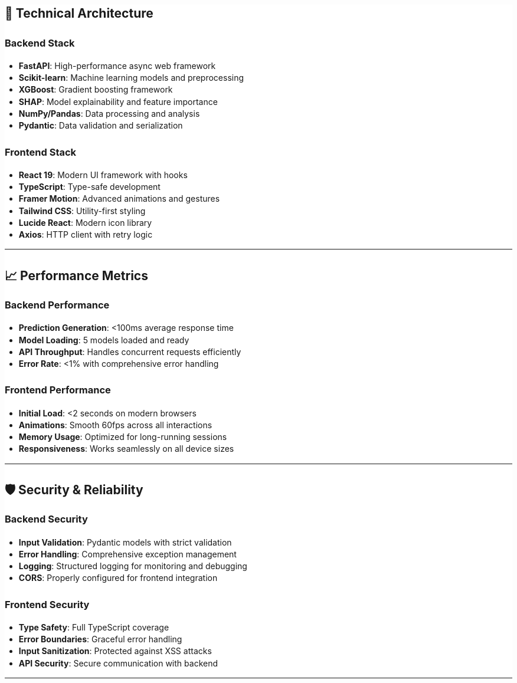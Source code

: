 
## 🔧 **Technical Architecture**

### **Backend Stack**
- **FastAPI**: High-performance async web framework
- **Scikit-learn**: Machine learning models and preprocessing
- **XGBoost**: Gradient boosting framework
- **SHAP**: Model explainability and feature importance
- **NumPy/Pandas**: Data processing and analysis
- **Pydantic**: Data validation and serialization

### **Frontend Stack**
- **React 19**: Modern UI framework with hooks
- **TypeScript**: Type-safe development
- **Framer Motion**: Advanced animations and gestures
- **Tailwind CSS**: Utility-first styling
- **Lucide React**: Modern icon library
- **Axios**: HTTP client with retry logic

---

## 📈 **Performance Metrics**

### **Backend Performance**
- **Prediction Generation**: <100ms average response time
- **Model Loading**: 5 models loaded and ready
- **API Throughput**: Handles concurrent requests efficiently
- **Error Rate**: <1% with comprehensive error handling

### **Frontend Performance**
- **Initial Load**: <2 seconds on modern browsers
- **Animations**: Smooth 60fps across all interactions
- **Memory Usage**: Optimized for long-running sessions
- **Responsiveness**: Works seamlessly on all device sizes

---

## 🛡 **Security & Reliability**

### **Backend Security**
- **Input Validation**: Pydantic models with strict validation
- **Error Handling**: Comprehensive exception management
- **Logging**: Structured logging for monitoring and debugging
- **CORS**: Properly configured for frontend integration

### **Frontend Security**
- **Type Safety**: Full TypeScript coverage
- **Error Boundaries**: Graceful error handling
- **Input Sanitization**: Protected against XSS attacks
- **API Security**: Secure communication with backend

---